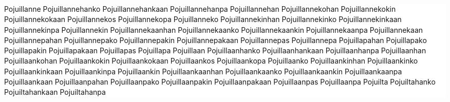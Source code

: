 Pojuillanne
Pojuillannehanko
Pojuillannehankaan
Pojuillannehanpa
Pojuillannehan
Pojuillannekohan
Pojuillannekokin
Pojuillannekokaan
Pojuillannekos
Pojuillannekopa
Pojuillanneko
Pojuillannekinhan
Pojuillannekinko
Pojuillannekinkaan
Pojuillannekinpa
Pojuillannekin
Pojuillannekaanhan
Pojuillannekaanko
Pojuillannekaankin
Pojuillannekaanpa
Pojuillannekaan
Pojuillannepahan
Pojuillannepako
Pojuillannepakin
Pojuillannepakaan
Pojuillannepas
Pojuillannepa
Pojuillapahan
Pojuillapako
Pojuillapakin
Pojuillapakaan
Pojuillapas
Pojuillapa
Pojuillaan
Pojuillaanhanko
Pojuillaanhankaan
Pojuillaanhanpa
Pojuillaanhan
Pojuillaankohan
Pojuillaankokin
Pojuillaankokaan
Pojuillaankos
Pojuillaankopa
Pojuillaanko
Pojuillaankinhan
Pojuillaankinko
Pojuillaankinkaan
Pojuillaankinpa
Pojuillaankin
Pojuillaankaanhan
Pojuillaankaanko
Pojuillaankaankin
Pojuillaankaanpa
Pojuillaankaan
Pojuillaanpahan
Pojuillaanpako
Pojuillaanpakin
Pojuillaanpakaan
Pojuillaanpas
Pojuillaanpa
Pojuilta
Pojuiltahanko
Pojuiltahankaan
Pojuiltahanpa